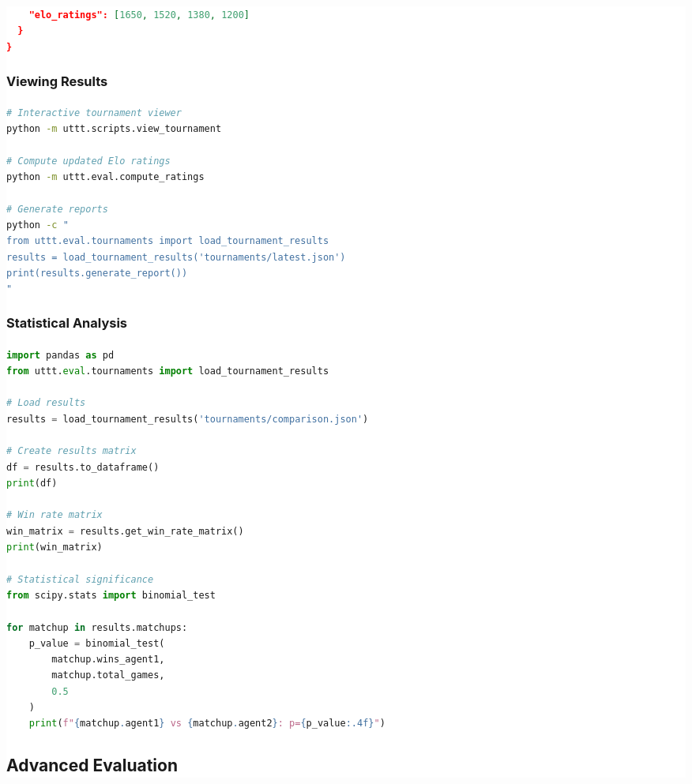 ```json
    "elo_ratings": [1650, 1520, 1380, 1200]
  }
}
```

### Viewing Results
```bash
# Interactive tournament viewer
python -m uttt.scripts.view_tournament

# Compute updated Elo ratings
python -m uttt.eval.compute_ratings

# Generate reports
python -c "
from uttt.eval.tournaments import load_tournament_results
results = load_tournament_results('tournaments/latest.json')
print(results.generate_report())
"
```

### Statistical Analysis
```python
import pandas as pd
from uttt.eval.tournaments import load_tournament_results

# Load results
results = load_tournament_results('tournaments/comparison.json')

# Create results matrix
df = results.to_dataframe()
print(df)

# Win rate matrix
win_matrix = results.get_win_rate_matrix()
print(win_matrix)

# Statistical significance
from scipy.stats import binomial_test

for matchup in results.matchups:
    p_value = binomial_test(
        matchup.wins_agent1, 
        matchup.total_games, 
        0.5
    )
    print(f"{matchup.agent1} vs {matchup.agent2}: p={p_value:.4f}")
```

## Advanced Evaluation
